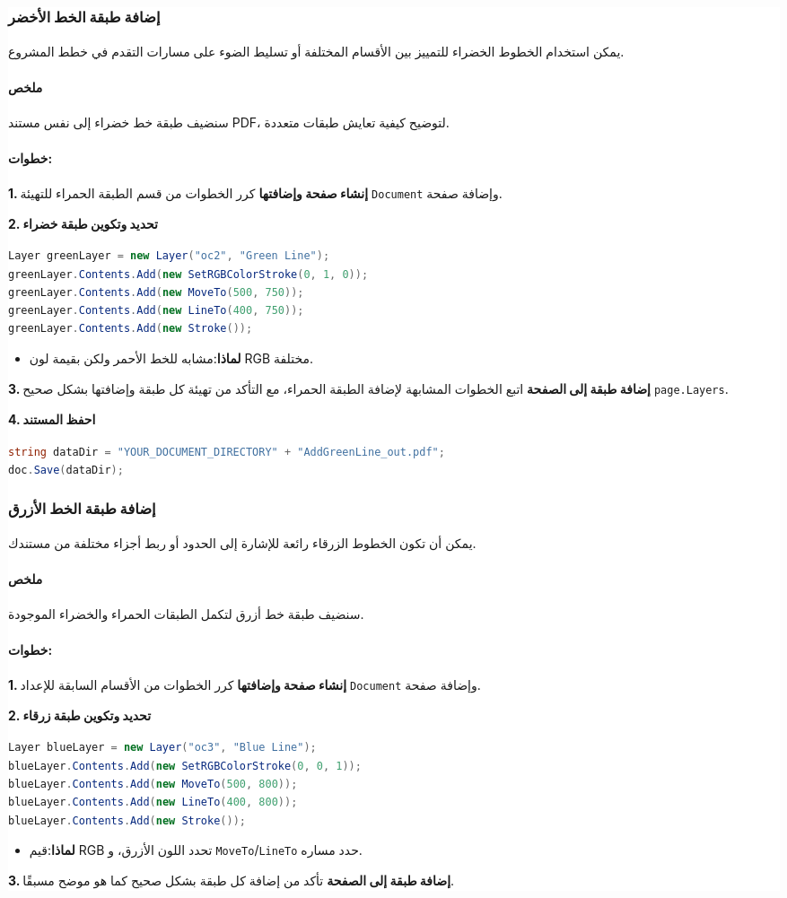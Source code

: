 ### إضافة طبقة الخط الأخضر
يمكن استخدام الخطوط الخضراء للتمييز بين الأقسام المختلفة أو تسليط الضوء على مسارات التقدم في خطط المشروع.

#### ملخص
سنضيف طبقة خط خضراء إلى نفس مستند PDF، لتوضيح كيفية تعايش طبقات متعددة.

#### خطوات:

**1. إنشاء صفحة وإضافتها**
كرر الخطوات من قسم الطبقة الحمراء للتهيئة `Document` وإضافة صفحة.

**2. تحديد وتكوين طبقة خضراء**
```csharp
Layer greenLayer = new Layer("oc2", "Green Line");
greenLayer.Contents.Add(new SetRGBColorStroke(0, 1, 0));
greenLayer.Contents.Add(new MoveTo(500, 750));
greenLayer.Contents.Add(new LineTo(400, 750));
greenLayer.Contents.Add(new Stroke());
```
- **لماذا**:مشابه للخط الأحمر ولكن بقيمة لون RGB مختلفة.

**3. إضافة طبقة إلى الصفحة**
اتبع الخطوات المشابهة لإضافة الطبقة الحمراء، مع التأكد من تهيئة كل طبقة وإضافتها بشكل صحيح `page.Layers`.

**4. احفظ المستند**
```csharp
string dataDir = "YOUR_DOCUMENT_DIRECTORY" + "AddGreenLine_out.pdf";
doc.Save(dataDir);
```

### إضافة طبقة الخط الأزرق
يمكن أن تكون الخطوط الزرقاء رائعة للإشارة إلى الحدود أو ربط أجزاء مختلفة من مستندك.

#### ملخص
سنضيف طبقة خط أزرق لتكمل الطبقات الحمراء والخضراء الموجودة.

#### خطوات:

**1. إنشاء صفحة وإضافتها**
كرر الخطوات من الأقسام السابقة للإعداد `Document` وإضافة صفحة.

**2. تحديد وتكوين طبقة زرقاء**
```csharp
Layer blueLayer = new Layer("oc3", "Blue Line");
blueLayer.Contents.Add(new SetRGBColorStroke(0, 0, 1));
blueLayer.Contents.Add(new MoveTo(500, 800));
blueLayer.Contents.Add(new LineTo(400, 800));
blueLayer.Contents.Add(new Stroke());
```
- **لماذا**:قيم RGB تحدد اللون الأزرق، و `MoveTo`/`LineTo` حدد مساره.

**3. إضافة طبقة إلى الصفحة**
تأكد من إضافة كل طبقة بشكل صحيح كما هو موضح مسبقًا.
